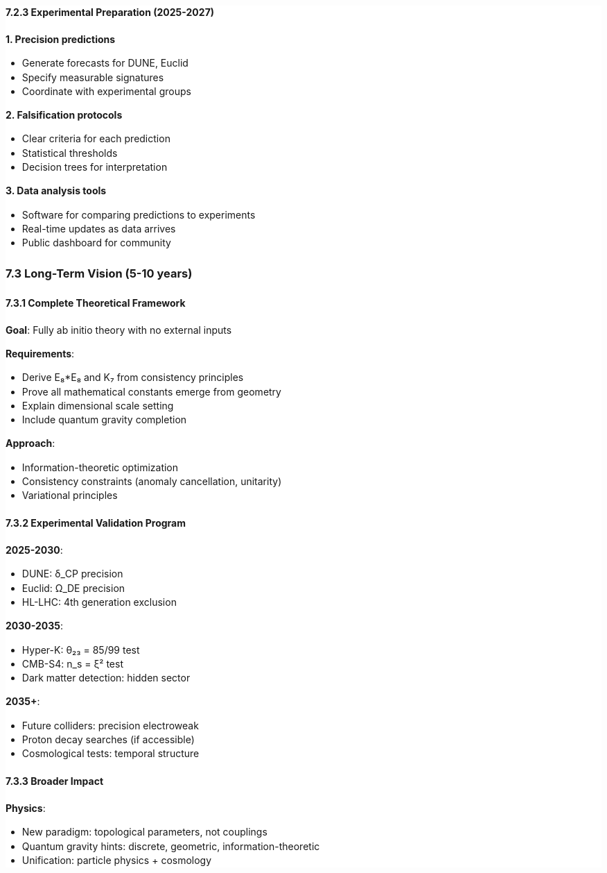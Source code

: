 #### 7.2.3 Experimental Preparation (2025-2027)

**1. Precision predictions**
- Generate forecasts for DUNE, Euclid
- Specify measurable signatures
- Coordinate with experimental groups

**2. Falsification protocols**
- Clear criteria for each prediction
- Statistical thresholds
- Decision trees for interpretation

**3. Data analysis tools**
- Software for comparing predictions to experiments
- Real-time updates as data arrives
- Public dashboard for community

### 7.3 Long-Term Vision (5-10 years)

#### 7.3.1 Complete Theoretical Framework

**Goal**: Fully ab initio theory with no external inputs

**Requirements**:
- Derive E₈*E₈ and K₇ from consistency principles
- Prove all mathematical constants emerge from geometry
- Explain dimensional scale setting
- Include quantum gravity completion

**Approach**:
- Information-theoretic optimization
- Consistency constraints (anomaly cancellation, unitarity)
- Variational principles

#### 7.3.2 Experimental Validation Program

**2025-2030**:
- DUNE: δ_CP precision
- Euclid: Ω_DE precision
- HL-LHC: 4th generation exclusion

**2030-2035**:
- Hyper-K: θ₂₃ = 85/99 test
- CMB-S4: n_s = ξ² test
- Dark matter detection: hidden sector

**2035+**:
- Future colliders: precision electroweak
- Proton decay searches (if accessible)
- Cosmological tests: temporal structure

#### 7.3.3 Broader Impact

**Physics**:
- New paradigm: topological parameters, not couplings
- Quantum gravity hints: discrete, geometric, information-theoretic
- Unification: particle physics + cosmology
